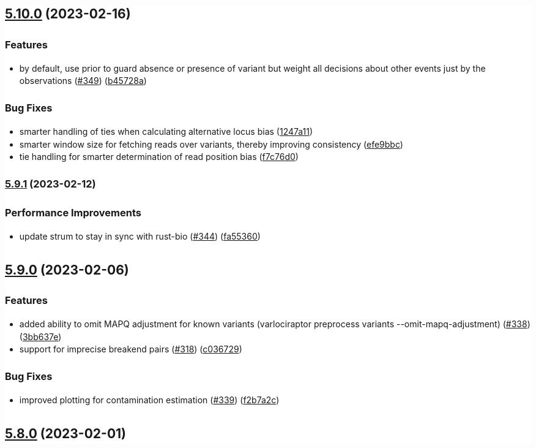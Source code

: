 ## [5.10.0](https://www.github.com/varlociraptor/varlociraptor/compare/v5.9.1...v5.10.0) (2023-02-16)


### Features

* by default, use prior to guard absence or presence of variant but weight all decisions about other events just by the observations ([#349](https://www.github.com/varlociraptor/varlociraptor/issues/349)) ([b45728a](https://www.github.com/varlociraptor/varlociraptor/commit/b45728a0180aed2137f45555dd32d8692474f6ef))


### Bug Fixes

* smarter handling of ties when calculating alternative locus bias ([1247a11](https://www.github.com/varlociraptor/varlociraptor/commit/1247a11fa492ce069dcd4e170504f0f4b203e4c5))
* smarter window size for fetching reads over variants, thereby improving consistency ([efe9bbc](https://www.github.com/varlociraptor/varlociraptor/commit/efe9bbc248ed5b3c2fbeb0d5776a89831a65b207))
* tie handling for smarter determination of read position bias ([f7c76d0](https://www.github.com/varlociraptor/varlociraptor/commit/f7c76d066353ef7b09f5a7ae14af66f6f5de13e6))

### [5.9.1](https://www.github.com/varlociraptor/varlociraptor/compare/v5.9.0...v5.9.1) (2023-02-12)


### Performance Improvements

* update strum to stay in sync with rust-bio ([#344](https://www.github.com/varlociraptor/varlociraptor/issues/344)) ([fa55360](https://www.github.com/varlociraptor/varlociraptor/commit/fa55360fd3db5ede95c60d4b0d76e54f4d2e4727))

## [5.9.0](https://www.github.com/varlociraptor/varlociraptor/compare/v5.8.0...v5.9.0) (2023-02-06)


### Features

* added ability to omit MAPQ adjustment for known variants (varlociraptor preprocess variants --omit-mapq-adjustment) ([#338](https://www.github.com/varlociraptor/varlociraptor/issues/338)) ([3bb637e](https://www.github.com/varlociraptor/varlociraptor/commit/3bb637e9d07962d0b161dfb268d47312d733cb90))
* support for imprecise breakend pairs ([#318](https://www.github.com/varlociraptor/varlociraptor/issues/318)) ([c036729](https://www.github.com/varlociraptor/varlociraptor/commit/c0367291a7601b656a7dc23bb5116189b6f46796))


### Bug Fixes

* improved plotting for contamination estimation ([#339](https://www.github.com/varlociraptor/varlociraptor/issues/339)) ([f2b7a2c](https://www.github.com/varlociraptor/varlociraptor/commit/f2b7a2c007befd48c4f5fc8eaed75537fe492883))

## [5.8.0](https://www.github.com/varlociraptor/varlociraptor/compare/v5.7.0...v5.8.0) (2023-02-01)
